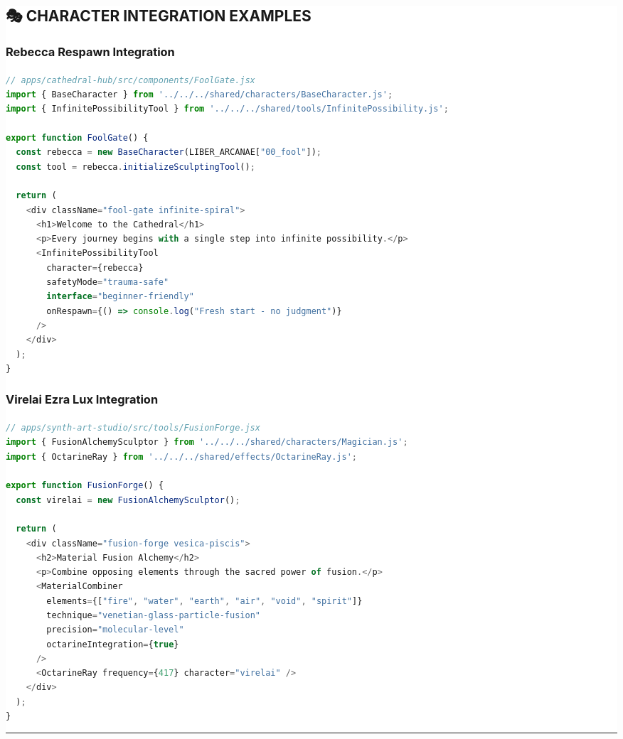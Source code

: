 
## 🎭 **CHARACTER INTEGRATION EXAMPLES**

### **Rebecca Respawn Integration**
```javascript
// apps/cathedral-hub/src/components/FoolGate.jsx
import { BaseCharacter } from '../../../shared/characters/BaseCharacter.js';
import { InfinitePossibilityTool } from '../../../shared/tools/InfinitePossibility.js';

export function FoolGate() {
  const rebecca = new BaseCharacter(LIBER_ARCANAE["00_fool"]);
  const tool = rebecca.initializeSculptingTool();

  return (
    <div className="fool-gate infinite-spiral">
      <h1>Welcome to the Cathedral</h1>
      <p>Every journey begins with a single step into infinite possibility.</p>
      <InfinitePossibilityTool 
        character={rebecca}
        safetyMode="trauma-safe"
        interface="beginner-friendly"
        onRespawn={() => console.log("Fresh start - no judgment")}
      />
    </div>
  );
}
```

### **Virelai Ezra Lux Integration**
```javascript
// apps/synth-art-studio/src/tools/FusionForge.jsx
import { FusionAlchemySculptor } from '../../../shared/characters/Magician.js';
import { OctarineRay } from '../../../shared/effects/OctarineRay.js';

export function FusionForge() {
  const virelai = new FusionAlchemySculptor();
  
  return (
    <div className="fusion-forge vesica-piscis">
      <h2>Material Fusion Alchemy</h2>
      <p>Combine opposing elements through the sacred power of fusion.</p>
      <MaterialCombiner 
        elements={["fire", "water", "earth", "air", "void", "spirit"]}
        technique="venetian-glass-particle-fusion"
        precision="molecular-level"
        octarineIntegration={true}
      />
      <OctarineRay frequency={417} character="virelai" />
    </div>
  );
}
```

---